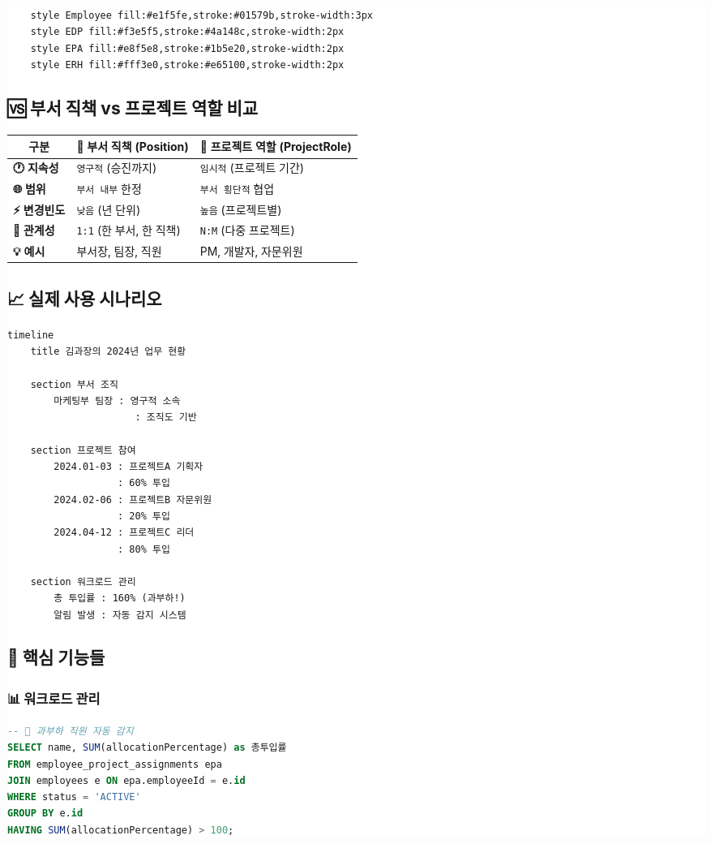 ```mermaid
    style Employee fill:#e1f5fe,stroke:#01579b,stroke-width:3px
    style EDP fill:#f3e5f5,stroke:#4a148c,stroke-width:2px
    style EPA fill:#e8f5e8,stroke:#1b5e20,stroke-width:2px
    style ERH fill:#fff3e0,stroke:#e65100,stroke-width:2px
```

## 🆚 부서 직책 vs 프로젝트 역할 비교

| 구분            | 🏢 부서 직책 (Position)  | 🚀 프로젝트 역할 (ProjectRole) |
| --------------- | ------------------------ | ------------------------------ |
| **🕐 지속성**   | `영구적` (승진까지)      | `임시적` (프로젝트 기간)       |
| **🌐 범위**     | `부서 내부` 한정         | `부서 횡단적` 협업             |
| **⚡ 변경빈도** | `낮음` (년 단위)         | `높음` (프로젝트별)            |
| **🔗 관계성**   | `1:1` (한 부서, 한 직책) | `N:M` (다중 프로젝트)          |
| **💡 예시**     | 부서장, 팀장, 직원       | PM, 개발자, 자문위원           |

## 📈 실제 사용 시나리오

```mermaid
timeline
    title 김과장의 2024년 업무 현황

    section 부서 조직
        마케팅부 팀장 : 영구적 소속
                      : 조직도 기반

    section 프로젝트 참여
        2024.01-03 : 프로젝트A 기획자
                   : 60% 투입
        2024.02-06 : 프로젝트B 자문위원
                   : 20% 투입
        2024.04-12 : 프로젝트C 리더
                   : 80% 투입

    section 워크로드 관리
        총 투입률 : 160% (과부하!)
        알림 발생 : 자동 감지 시스템
```

## 🔧 핵심 기능들

### 📊 워크로드 관리

```sql
-- 🚨 과부하 직원 자동 감지
SELECT name, SUM(allocationPercentage) as 총투입률
FROM employee_project_assignments epa
JOIN employees e ON epa.employeeId = e.id
WHERE status = 'ACTIVE'
GROUP BY e.id
HAVING SUM(allocationPercentage) > 100;
```
